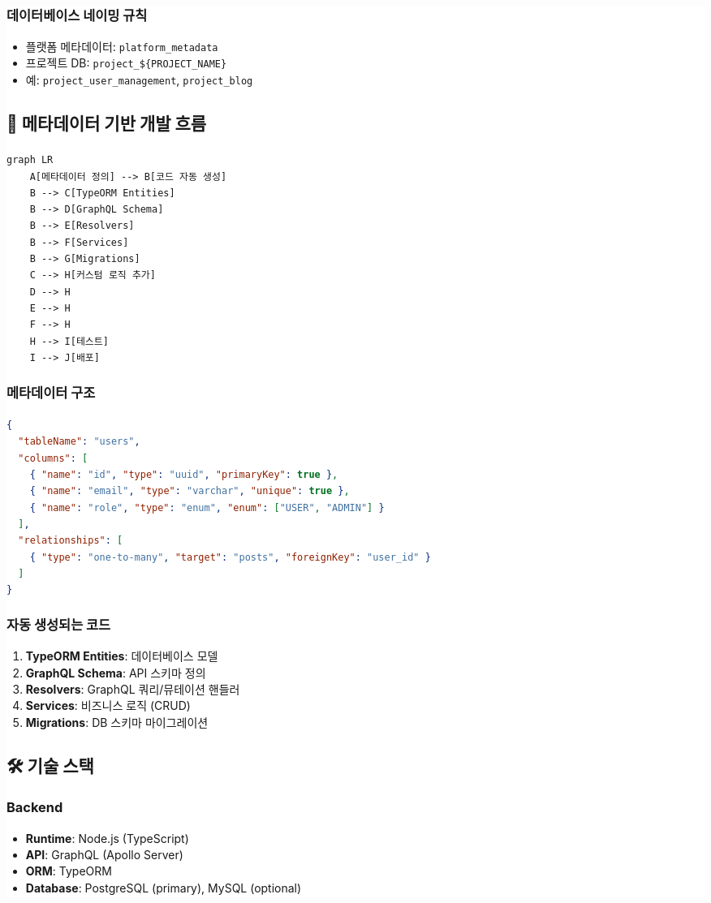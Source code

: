 ### 데이터베이스 네이밍 규칙
- 플랫폼 메타데이터: `platform_metadata`
- 프로젝트 DB: `project_${PROJECT_NAME}`
- 예: `project_user_management`, `project_blog`

## 🔄 메타데이터 기반 개발 흐름

```mermaid
graph LR
    A[메타데이터 정의] --> B[코드 자동 생성]
    B --> C[TypeORM Entities]
    B --> D[GraphQL Schema]
    B --> E[Resolvers]
    B --> F[Services]
    B --> G[Migrations]
    C --> H[커스텀 로직 추가]
    D --> H
    E --> H
    F --> H
    H --> I[테스트]
    I --> J[배포]
```

### 메타데이터 구조
```json
{
  "tableName": "users",
  "columns": [
    { "name": "id", "type": "uuid", "primaryKey": true },
    { "name": "email", "type": "varchar", "unique": true },
    { "name": "role", "type": "enum", "enum": ["USER", "ADMIN"] }
  ],
  "relationships": [
    { "type": "one-to-many", "target": "posts", "foreignKey": "user_id" }
  ]
}
```

### 자동 생성되는 코드
1. **TypeORM Entities**: 데이터베이스 모델
2. **GraphQL Schema**: API 스키마 정의
3. **Resolvers**: GraphQL 쿼리/뮤테이션 핸들러
4. **Services**: 비즈니스 로직 (CRUD)
5. **Migrations**: DB 스키마 마이그레이션

## 🛠️ 기술 스택

### Backend
- **Runtime**: Node.js (TypeScript)
- **API**: GraphQL (Apollo Server)
- **ORM**: TypeORM
- **Database**: PostgreSQL (primary), MySQL (optional)
